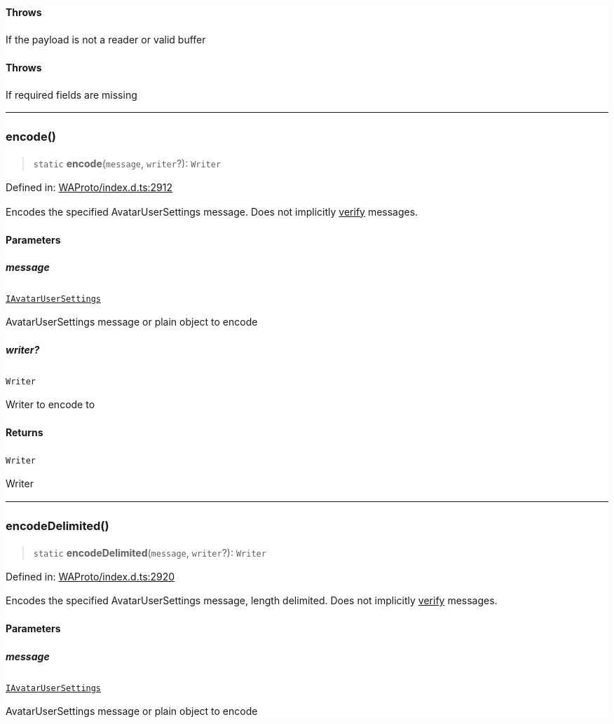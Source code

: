 #### Throws

If the payload is not a reader or valid buffer

#### Throws

If required fields are missing

***

### encode()

> `static` **encode**(`message`, `writer`?): `Writer`

Defined in: [WAProto/index.d.ts:2912](https://github.com/Fokusdotid/Baileys/blob/acae94a55f1d32612d8d312d52b001d93f2ac5e2/WAProto/index.d.ts#L2912)

Encodes the specified AvatarUserSettings message. Does not implicitly [verify](AvatarUserSettings.md#verify) messages.

#### Parameters

##### message

[`IAvatarUserSettings`](../interfaces/IAvatarUserSettings.md)

AvatarUserSettings message or plain object to encode

##### writer?

`Writer`

Writer to encode to

#### Returns

`Writer`

Writer

***

### encodeDelimited()

> `static` **encodeDelimited**(`message`, `writer`?): `Writer`

Defined in: [WAProto/index.d.ts:2920](https://github.com/Fokusdotid/Baileys/blob/acae94a55f1d32612d8d312d52b001d93f2ac5e2/WAProto/index.d.ts#L2920)

Encodes the specified AvatarUserSettings message, length delimited. Does not implicitly [verify](AvatarUserSettings.md#verify) messages.

#### Parameters

##### message

[`IAvatarUserSettings`](../interfaces/IAvatarUserSettings.md)

AvatarUserSettings message or plain object to encode
